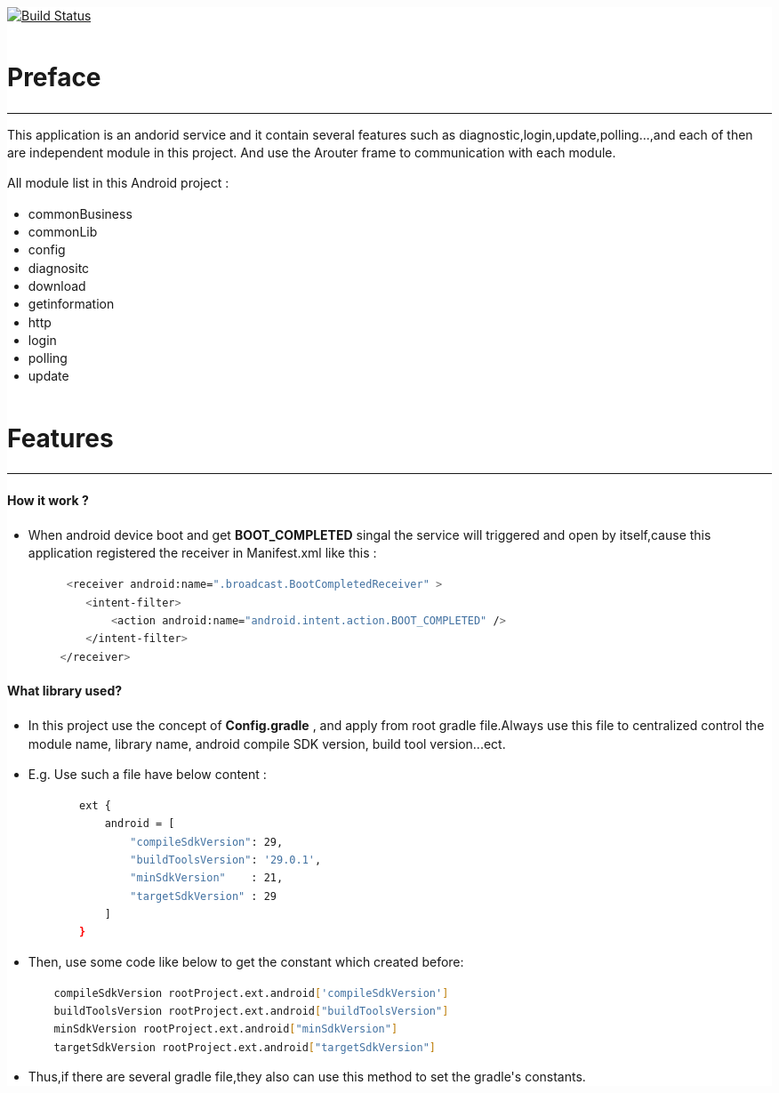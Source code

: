 
[![Build Status](https://travis-ci.org/joemccann/dillinger.svg?branch=master)](https://travis-ci.org/joemccann/dillinger)

# Preface
----------
This application is an andorid service and it contain several features such as diagnostic,login,update,polling...,and each of then are independent module in this project.
And use the Arouter frame to communication with each module.

All module list in this Android project :
  - commonBusiness
  - commonLib
  - config
  - diagnositc
  - download
  - getinformation
  - http
  - login
  - polling
  - update
  
# Features
----------
#### How it work ?

- When android device boot and get **BOOT_COMPLETED** singal the service will triggered and open by itself,cause this application registered the receiver in Manifest.xml like this :
   ```sh
         <receiver android:name=".broadcast.BootCompletedReceiver" >
            <intent-filter>
                <action android:name="android.intent.action.BOOT_COMPLETED" />
            </intent-filter>
        </receiver>
    ```
    
 #### What library used?
 - In this project use the concept of **Config.gradle** , and apply from root gradle file.Always use this file to centralized control the module name, library name, android compile SDK version, build tool version...ect.
 
 - E.g. Use such a file have below content :
    ```sh
            ext {
                android = [
                    "compileSdkVersion": 29,
                    "buildToolsVersion": '29.0.1',
                    "minSdkVersion"    : 21,
                    "targetSdkVersion" : 29
                ]
            }
    ```
    
 - Then, use some code like below to get the constant which created before:
    ```sh
        compileSdkVersion rootProject.ext.android['compileSdkVersion']
        buildToolsVersion rootProject.ext.android["buildToolsVersion"]
        minSdkVersion rootProject.ext.android["minSdkVersion"]
        targetSdkVersion rootProject.ext.android["targetSdkVersion"]
    ```
 - Thus,if there are several gradle file,they also can use this method to set the gradle's constants.
   ```